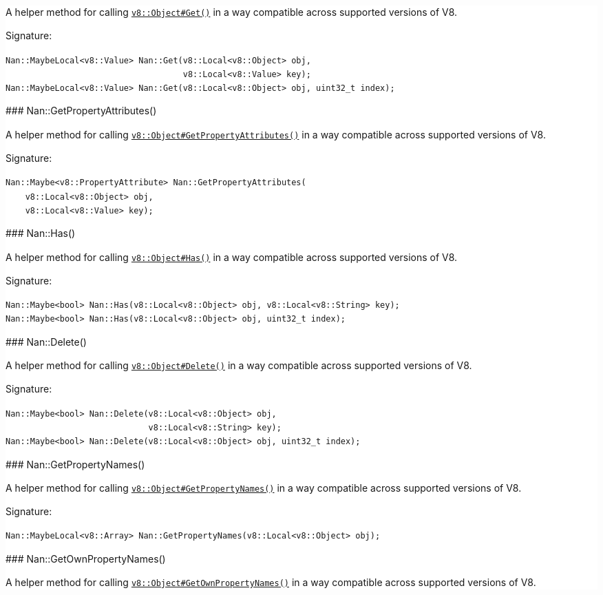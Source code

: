 A helper method for calling [`v8::Object#Get()`](https://v8docs.nodesource.com/node-8.16/db/d85/classv8_1_1_object.html#a2565f03e736694f6b1e1cf22a0b4eac2) in a way compatible across supported versions of V8.

Signature:

    Nan::MaybeLocal<v8::Value> Nan::Get(v8::Local<v8::Object> obj,
                                        v8::Local<v8::Value> key);
    Nan::MaybeLocal<v8::Value> Nan::Get(v8::Local<v8::Object> obj, uint32_t index);

<span id="api_nan_get_property_attribute"></span> \#\#\# Nan::GetPropertyAttributes()

A helper method for calling [`v8::Object#GetPropertyAttributes()`](https://v8docs.nodesource.com/node-8.16/db/d85/classv8_1_1_object.html#a9b898894da3d1db2714fd9325a54fe57) in a way compatible across supported versions of V8.

Signature:

    Nan::Maybe<v8::PropertyAttribute> Nan::GetPropertyAttributes(
        v8::Local<v8::Object> obj,
        v8::Local<v8::Value> key);

<span id="api_nan_has"></span> \#\#\# Nan::Has()

A helper method for calling [`v8::Object#Has()`](https://v8docs.nodesource.com/node-8.16/db/d85/classv8_1_1_object.html#ab3c3d89ea7c2f9afd08965bd7299a41d) in a way compatible across supported versions of V8.

Signature:

    Nan::Maybe<bool> Nan::Has(v8::Local<v8::Object> obj, v8::Local<v8::String> key);
    Nan::Maybe<bool> Nan::Has(v8::Local<v8::Object> obj, uint32_t index);

<span id="api_nan_delete"></span> \#\#\# Nan::Delete()

A helper method for calling [`v8::Object#Delete()`](https://v8docs.nodesource.com/node-8.16/db/d85/classv8_1_1_object.html#a48e4a19b2cedff867eecc73ddb7d377f) in a way compatible across supported versions of V8.

Signature:

    Nan::Maybe<bool> Nan::Delete(v8::Local<v8::Object> obj,
                                 v8::Local<v8::String> key);
    Nan::Maybe<bool> Nan::Delete(v8::Local<v8::Object> obj, uint32_t index);

<span id="api_nan_get_property_names"></span> \#\#\# Nan::GetPropertyNames()

A helper method for calling [`v8::Object#GetPropertyNames()`](https://v8docs.nodesource.com/node-8.16/db/d85/classv8_1_1_object.html#aced885270cfd2c956367b5eedc7fbfe8) in a way compatible across supported versions of V8.

Signature:

    Nan::MaybeLocal<v8::Array> Nan::GetPropertyNames(v8::Local<v8::Object> obj);

<span id="api_nan_get_own_property_names"></span> \#\#\# Nan::GetOwnPropertyNames()

A helper method for calling [`v8::Object#GetOwnPropertyNames()`](https://v8docs.nodesource.com/node-8.16/db/d85/classv8_1_1_object.html#a79a6e4d66049b9aa648ed4dfdb23e6eb) in a way compatible across supported versions of V8.
